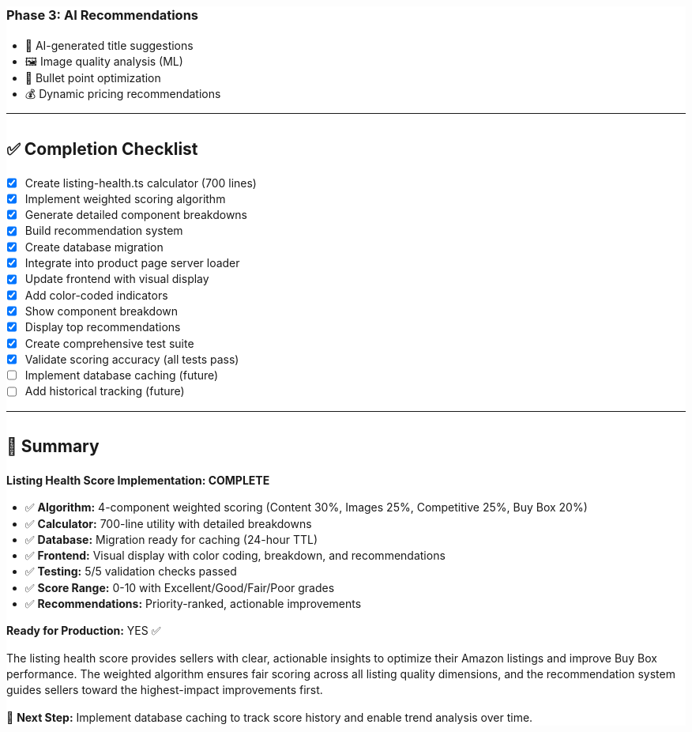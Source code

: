 ### Phase 3: AI Recommendations
- 🤖 AI-generated title suggestions
- 🖼️ Image quality analysis (ML)
- 📝 Bullet point optimization
- 💰 Dynamic pricing recommendations

---

## ✅ Completion Checklist

- [x] Create listing-health.ts calculator (700 lines)
- [x] Implement weighted scoring algorithm
- [x] Generate detailed component breakdowns
- [x] Build recommendation system
- [x] Create database migration
- [x] Integrate into product page server loader
- [x] Update frontend with visual display
- [x] Add color-coded indicators
- [x] Show component breakdown
- [x] Display top recommendations
- [x] Create comprehensive test suite
- [x] Validate scoring accuracy (all tests pass)
- [ ] Implement database caching (future)
- [ ] Add historical tracking (future)

---

## 🎉 Summary

**Listing Health Score Implementation: COMPLETE**

- ✅ **Algorithm:** 4-component weighted scoring (Content 30%, Images 25%, Competitive 25%, Buy Box 20%)
- ✅ **Calculator:** 700-line utility with detailed breakdowns
- ✅ **Database:** Migration ready for caching (24-hour TTL)
- ✅ **Frontend:** Visual display with color coding, breakdown, and recommendations
- ✅ **Testing:** 5/5 validation checks passed
- ✅ **Score Range:** 0-10 with Excellent/Good/Fair/Poor grades
- ✅ **Recommendations:** Priority-ranked, actionable improvements

**Ready for Production:** YES ✅

The listing health score provides sellers with clear, actionable insights to optimize their Amazon listings and improve Buy Box performance. The weighted algorithm ensures fair scoring across all listing quality dimensions, and the recommendation system guides sellers toward the highest-impact improvements first.

🚀 **Next Step:** Implement database caching to track score history and enable trend analysis over time.
